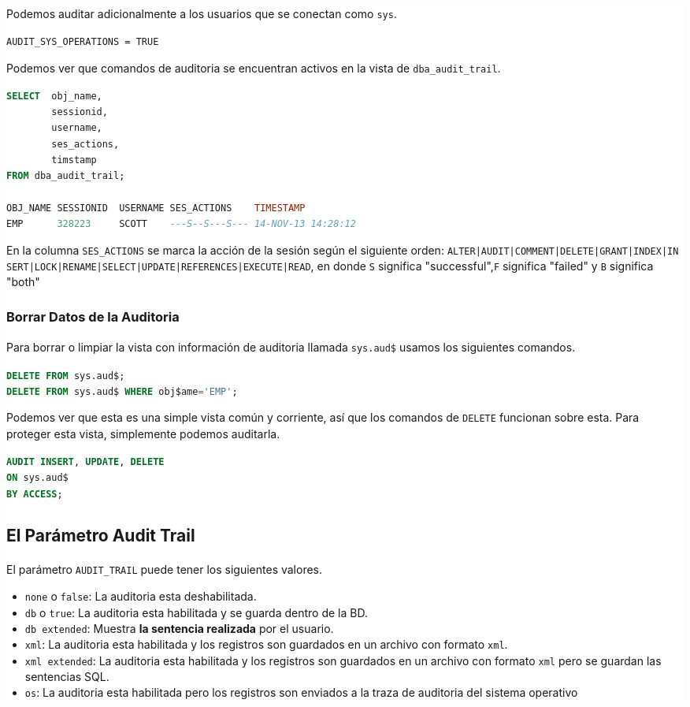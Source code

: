 Podemos auditar adicionalmente a los usuarios que se conectan como `sys`.

```
AUDIT_SYS_OPERATIONS = TRUE
```

Podemos ver que comandos de auditoria se encuentran activos en la vista de `dba_audit_trail`.

```sql
SELECT  obj_name,
        sessionid,
        username,
        ses_actions,
        timstamp
FROM dba_audit_trail;

OBJ_NAME SESSIONID  USERNAME SES_ACTIONS    TIMESTAMP
EMP      328223     SCOTT    ---S--S---S--- 14-NOV-13 14:28:12
```

En la columna `SES_ACTIONS` se marca la acción de la sesión según el siguiente orden: `ALTER|AUDIT|COMMENT|DELETE|GRANT|INDEX|INSERT|LOCK|RENAME|SELECT|UPDATE|REFERENCES|EXECUTE|READ`, en donde `S` significa "successful",`F` significa "failed" y `B` significa "both"


### Borrar Datos de la Auditoria

Para borrar o limpiar la vista con información de auditoria llamada `sys.aud$` usamos los siguientes comandos.

```sql
DELETE FROM sys.aud$;
DELETE FROM sys.aud$ WHERE obj$ame='EMP';
```

Podemos ver que esta es una simple vista común y corriente, así que los comandos de `DELETE` funcionan sobre esta. Para proteger esta vista, simplemente podemos auditarla.

```sql
AUDIT INSERT, UPDATE, DELETE
ON sys.aud$
BY ACCESS;
```

## El Parámetro Audit Trail

El parámetro `AUDIT_TRAIL` puede tener los siguientes valores.

* `none` o `false`: La auditoria esta deshabilitada.
* `db` o `true`: La auditoria esta habilitada y se guarda dentro de la BD.
* `db extended`: Muestra **la sentencia realizada** por el usuario.
* `xml`: La auditoria esta habilitada y los registros son guardados en un archivo con formato `xml`.
* `xml extended`: La auditoria esta habilitada y los registros son guardados en un archivo con formato `xml` pero se guardan las sentencias SQL.
* `os`: La auditoria esta habilitada pero los registros son enviados a la traza de auditoria del sistema operativo
